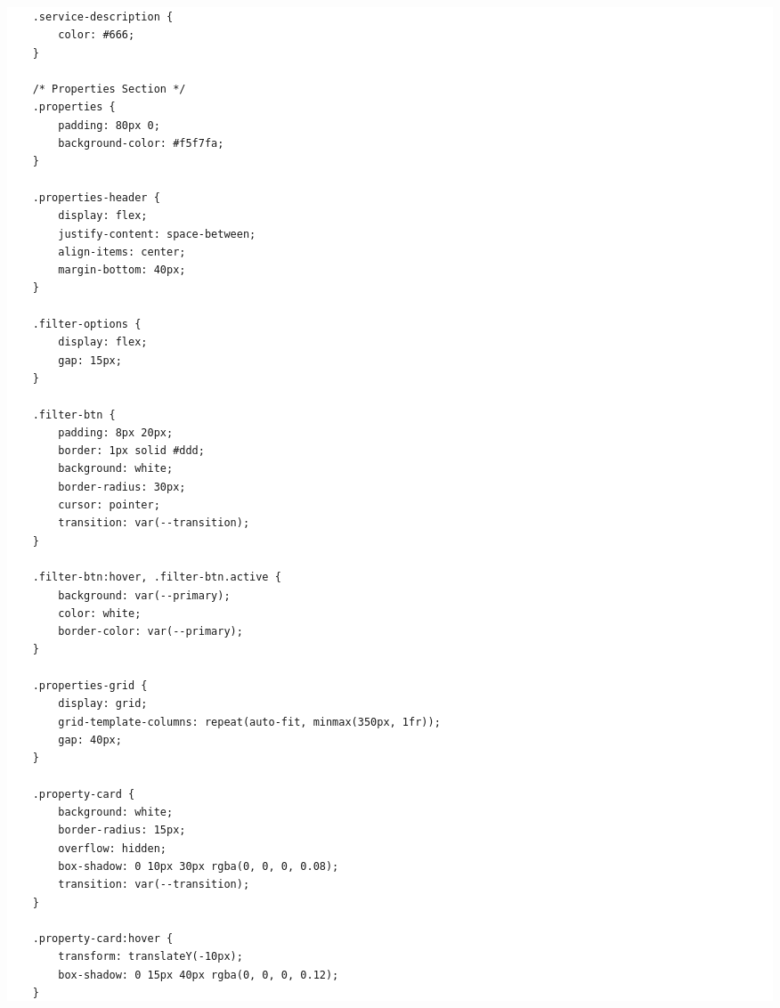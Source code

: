         .service-description {
            color: #666;
        }

        /* Properties Section */
        .properties {
            padding: 80px 0;
            background-color: #f5f7fa;
        }

        .properties-header {
            display: flex;
            justify-content: space-between;
            align-items: center;
            margin-bottom: 40px;
        }

        .filter-options {
            display: flex;
            gap: 15px;
        }

        .filter-btn {
            padding: 8px 20px;
            border: 1px solid #ddd;
            background: white;
            border-radius: 30px;
            cursor: pointer;
            transition: var(--transition);
        }

        .filter-btn:hover, .filter-btn.active {
            background: var(--primary);
            color: white;
            border-color: var(--primary);
        }

        .properties-grid {
            display: grid;
            grid-template-columns: repeat(auto-fit, minmax(350px, 1fr));
            gap: 40px;
        }

        .property-card {
            background: white;
            border-radius: 15px;
            overflow: hidden;
            box-shadow: 0 10px 30px rgba(0, 0, 0, 0.08);
            transition: var(--transition);
        }

        .property-card:hover {
            transform: translateY(-10px);
            box-shadow: 0 15px 40px rgba(0, 0, 0, 0.12);
        }
